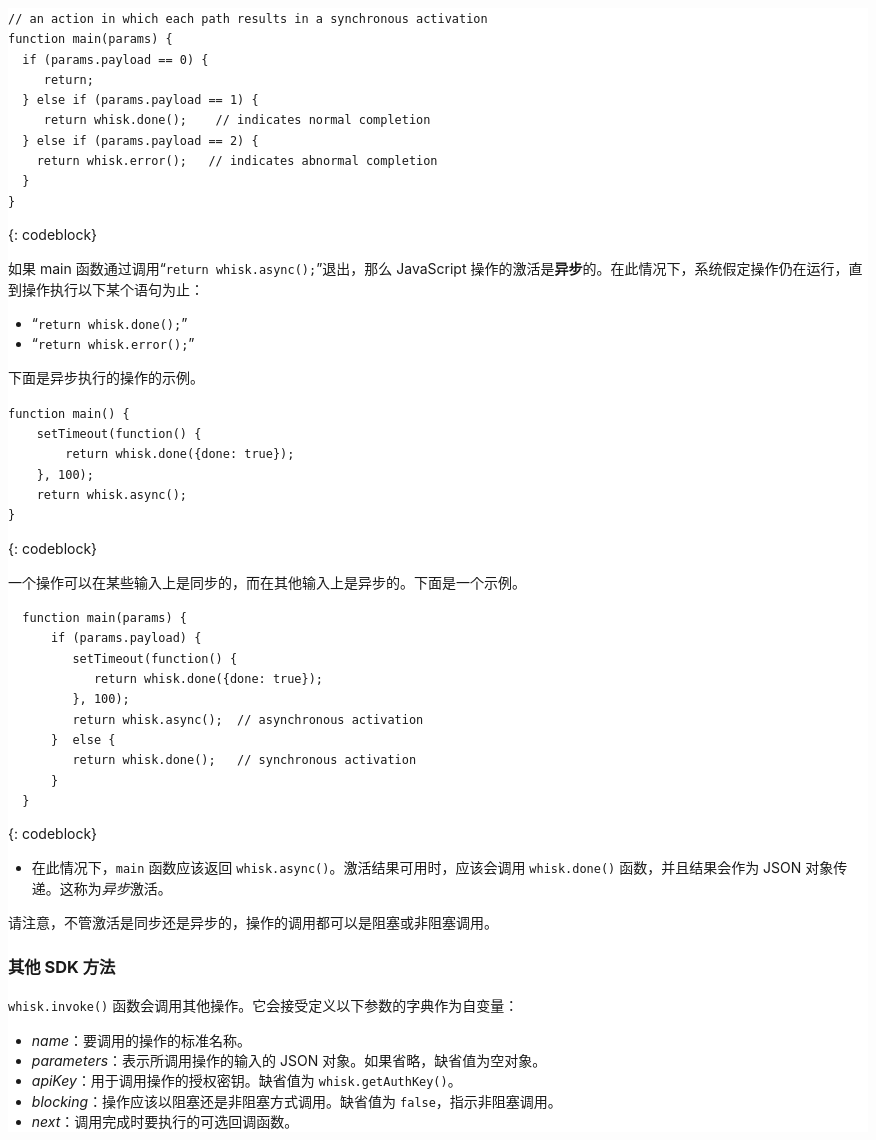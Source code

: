 ```
// an action in which each path results in a synchronous activation
function main(params) {
  if (params.payload == 0) {
     return;
  } else if (params.payload == 1) {
     return whisk.done();    // indicates normal completion
  } else if (params.payload == 2) {
    return whisk.error();   // indicates abnormal completion
  }
}
```
{: codeblock}

如果 main 函数通过调用“`return whisk.async();`”退出，那么 JavaScript 操作的激活是**异步**的。在此情况下，系统假定操作仍在运行，直到操作执行以下某个语句为止：
- “`return whisk.done();`”
- “`return whisk.error();`”

下面是异步执行的操作的示例。

```
function main() {
    setTimeout(function() {
        return whisk.done({done: true});
    }, 100);
    return whisk.async();
}
```
{: codeblock}

一个操作可以在某些输入上是同步的，而在其他输入上是异步的。下面是一个示例。

```
  function main(params) {
      if (params.payload) {
         setTimeout(function() {
            return whisk.done({done: true});
         }, 100);
         return whisk.async();  // asynchronous activation
      }  else {
         return whisk.done();   // synchronous activation
      }
  }
```
{: codeblock}

- 在此情况下，`main` 函数应该返回 `whisk.async()`。激活结果可用时，应该会调用 `whisk.done()` 函数，并且结果会作为 JSON 对象传递。这称为*异步*激活。

请注意，不管激活是同步还是异步的，操作的调用都可以是阻塞或非阻塞调用。

### 其他 SDK 方法

`whisk.invoke()` 函数会调用其他操作。它会接受定义以下参数的字典作为自变量：

- *name*：要调用的操作的标准名称。
- *parameters*：表示所调用操作的输入的 JSON 对象。如果省略，缺省值为空对象。
- *apiKey*：用于调用操作的授权密钥。缺省值为 `whisk.getAuthKey()`。 
- *blocking*：操作应该以阻塞还是非阻塞方式调用。缺省值为 `false`，指示非阻塞调用。
- *next*：调用完成时要执行的可选回调函数。
